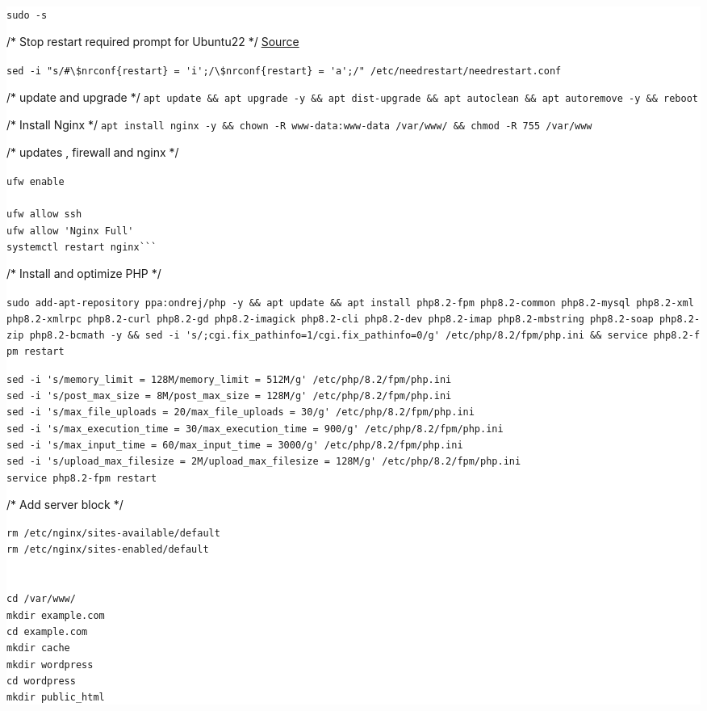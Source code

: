 ```sudo -s```

/* Stop restart required prompt for Ubuntu22 */
[Source](https://stackoverflow.com/questions/73397110/how-to-stop-ubuntu-pop-up-daemons-using-outdated-libraries-when-using-apt-to-i)

```sed -i "s/#\$nrconf{restart} = 'i';/\$nrconf{restart} = 'a';/" /etc/needrestart/needrestart.conf```

/* update and upgrade */
```apt update && apt upgrade -y && apt dist-upgrade && apt autoclean && apt autoremove -y && reboot```

/* Install Nginx */
```apt install nginx -y && chown -R www-data:www-data /var/www/ && chmod -R 755 /var/www```

/* updates , firewall and nginx */

```
ufw enable

ufw allow ssh
ufw allow 'Nginx Full'
systemctl restart nginx```
```

/* Install and optimize PHP */
```
sudo add-apt-repository ppa:ondrej/php -y && apt update && apt install php8.2-fpm php8.2-common php8.2-mysql php8.2-xml php8.2-xmlrpc php8.2-curl php8.2-gd php8.2-imagick php8.2-cli php8.2-dev php8.2-imap php8.2-mbstring php8.2-soap php8.2-zip php8.2-bcmath -y && sed -i 's/;cgi.fix_pathinfo=1/cgi.fix_pathinfo=0/g' /etc/php/8.2/fpm/php.ini && service php8.2-fpm restart  
```
```
sed -i 's/memory_limit = 128M/memory_limit = 512M/g' /etc/php/8.2/fpm/php.ini
sed -i 's/post_max_size = 8M/post_max_size = 128M/g' /etc/php/8.2/fpm/php.ini
sed -i 's/max_file_uploads = 20/max_file_uploads = 30/g' /etc/php/8.2/fpm/php.ini
sed -i 's/max_execution_time = 30/max_execution_time = 900/g' /etc/php/8.2/fpm/php.ini
sed -i 's/max_input_time = 60/max_input_time = 3000/g' /etc/php/8.2/fpm/php.ini
sed -i 's/upload_max_filesize = 2M/upload_max_filesize = 128M/g' /etc/php/8.2/fpm/php.ini
service php8.2-fpm restart
```

/* Add server block */

```
rm /etc/nginx/sites-available/default
rm /etc/nginx/sites-enabled/default


cd /var/www/
mkdir example.com
cd example.com
mkdir cache
mkdir wordpress
cd wordpress
mkdir public_html
